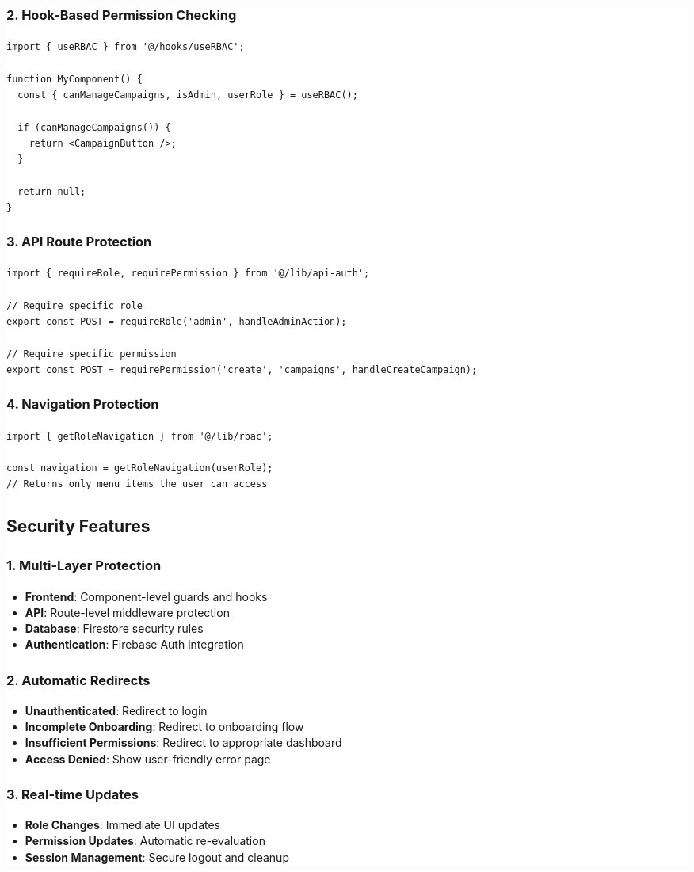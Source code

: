 ### 2. Hook-Based Permission Checking

```tsx
import { useRBAC } from '@/hooks/useRBAC';

function MyComponent() {
  const { canManageCampaigns, isAdmin, userRole } = useRBAC();
  
  if (canManageCampaigns()) {
    return <CampaignButton />;
  }
  
  return null;
}
```

### 3. API Route Protection

```tsx
import { requireRole, requirePermission } from '@/lib/api-auth';

// Require specific role
export const POST = requireRole('admin', handleAdminAction);

// Require specific permission
export const POST = requirePermission('create', 'campaigns', handleCreateCampaign);
```

### 4. Navigation Protection

```tsx
import { getRoleNavigation } from '@/lib/rbac';

const navigation = getRoleNavigation(userRole);
// Returns only menu items the user can access
```

## Security Features

### 1. Multi-Layer Protection
- **Frontend**: Component-level guards and hooks
- **API**: Route-level middleware protection
- **Database**: Firestore security rules
- **Authentication**: Firebase Auth integration

### 2. Automatic Redirects
- **Unauthenticated**: Redirect to login
- **Incomplete Onboarding**: Redirect to onboarding flow
- **Insufficient Permissions**: Redirect to appropriate dashboard
- **Access Denied**: Show user-friendly error page

### 3. Real-time Updates
- **Role Changes**: Immediate UI updates
- **Permission Updates**: Automatic re-evaluation
- **Session Management**: Secure logout and cleanup
